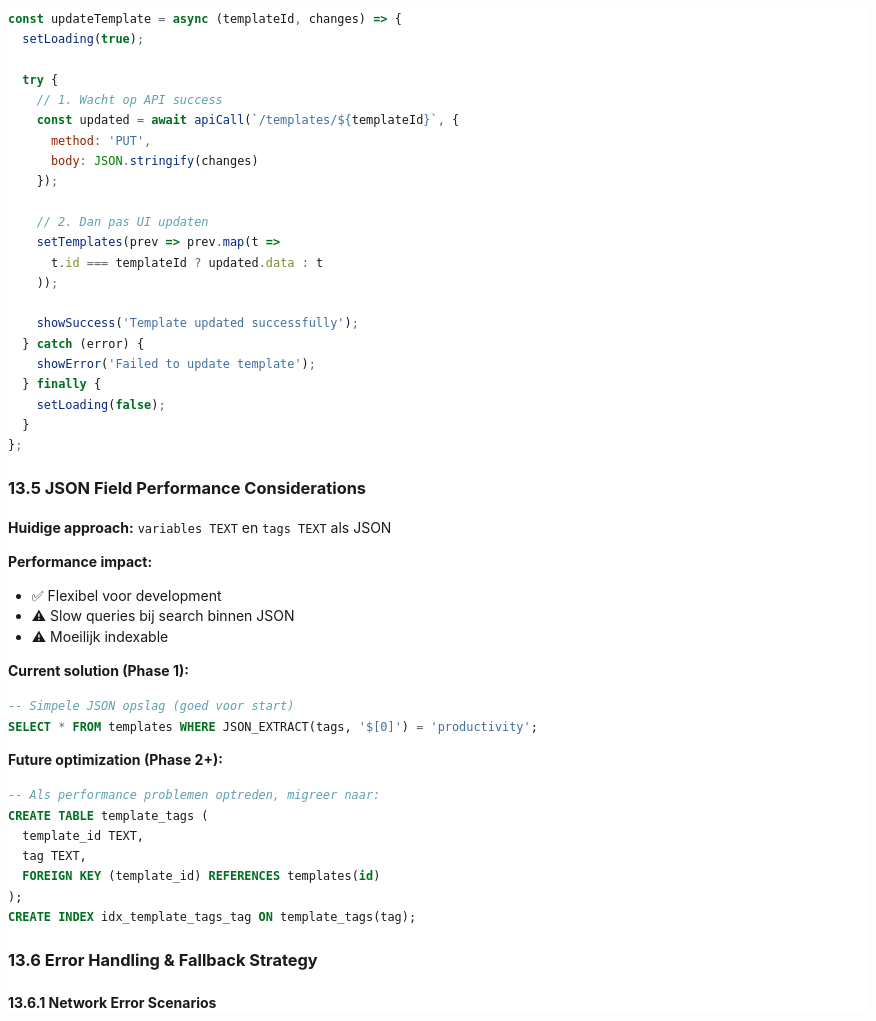 ```javascript
const updateTemplate = async (templateId, changes) => {
  setLoading(true);
  
  try {
    // 1. Wacht op API success
    const updated = await apiCall(`/templates/${templateId}`, {
      method: 'PUT',
      body: JSON.stringify(changes)
    });
    
    // 2. Dan pas UI updaten
    setTemplates(prev => prev.map(t => 
      t.id === templateId ? updated.data : t
    ));
    
    showSuccess('Template updated successfully');
  } catch (error) {
    showError('Failed to update template');
  } finally {
    setLoading(false);
  }
};
```

### 13.5 JSON Field Performance Considerations

**Huidige approach:** `variables TEXT` en `tags TEXT` als JSON

**Performance impact:**
- ✅ Flexibel voor development
- ⚠️ Slow queries bij search binnen JSON
- ⚠️ Moeilijk indexable

**Current solution (Phase 1):**
```sql
-- Simpele JSON opslag (goed voor start)
SELECT * FROM templates WHERE JSON_EXTRACT(tags, '$[0]') = 'productivity';
```

**Future optimization (Phase 2+):**
```sql
-- Als performance problemen optreden, migreer naar:
CREATE TABLE template_tags (
  template_id TEXT,
  tag TEXT,
  FOREIGN KEY (template_id) REFERENCES templates(id)
);
CREATE INDEX idx_template_tags_tag ON template_tags(tag);
```

### 13.6 Error Handling & Fallback Strategy

#### 13.6.1 Network Error Scenarios
